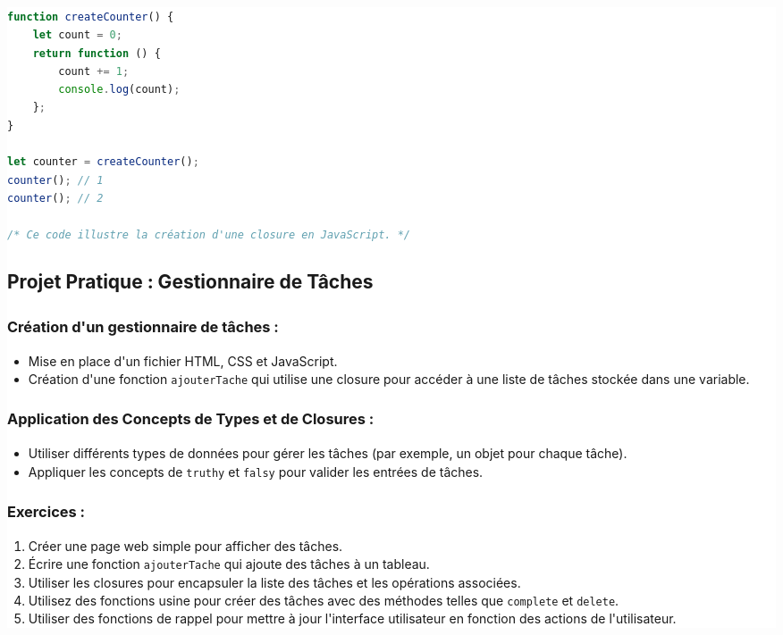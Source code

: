 ```javascript
function createCounter() {
    let count = 0;
    return function () {
        count += 1;
        console.log(count);
    };
}

let counter = createCounter();
counter(); // 1
counter(); // 2

/* Ce code illustre la création d'une closure en JavaScript. */
```

## Projet Pratique : Gestionnaire de Tâches

### Création d'un gestionnaire de tâches :

- Mise en place d'un fichier HTML, CSS et JavaScript.
- Création d'une fonction `ajouterTache` qui utilise une closure pour accéder à une liste de tâches stockée dans une
  variable.

### Application des Concepts de Types et de Closures :

- Utiliser différents types de données pour gérer les tâches (par exemple, un objet pour chaque tâche).
- Appliquer les concepts de `truthy` et `falsy` pour valider les entrées de tâches.

### Exercices :

1. Créer une page web simple pour afficher des tâches.
2. Écrire une fonction `ajouterTache` qui ajoute des tâches à un tableau.
3. Utiliser les closures pour encapsuler la liste des tâches et les opérations associées.
4. Utilisez des fonctions usine pour créer des tâches avec des méthodes telles que `complete` et `delete`.
5. Utiliser des fonctions de rappel pour mettre à jour l'interface utilisateur en fonction des actions de l'utilisateur.
